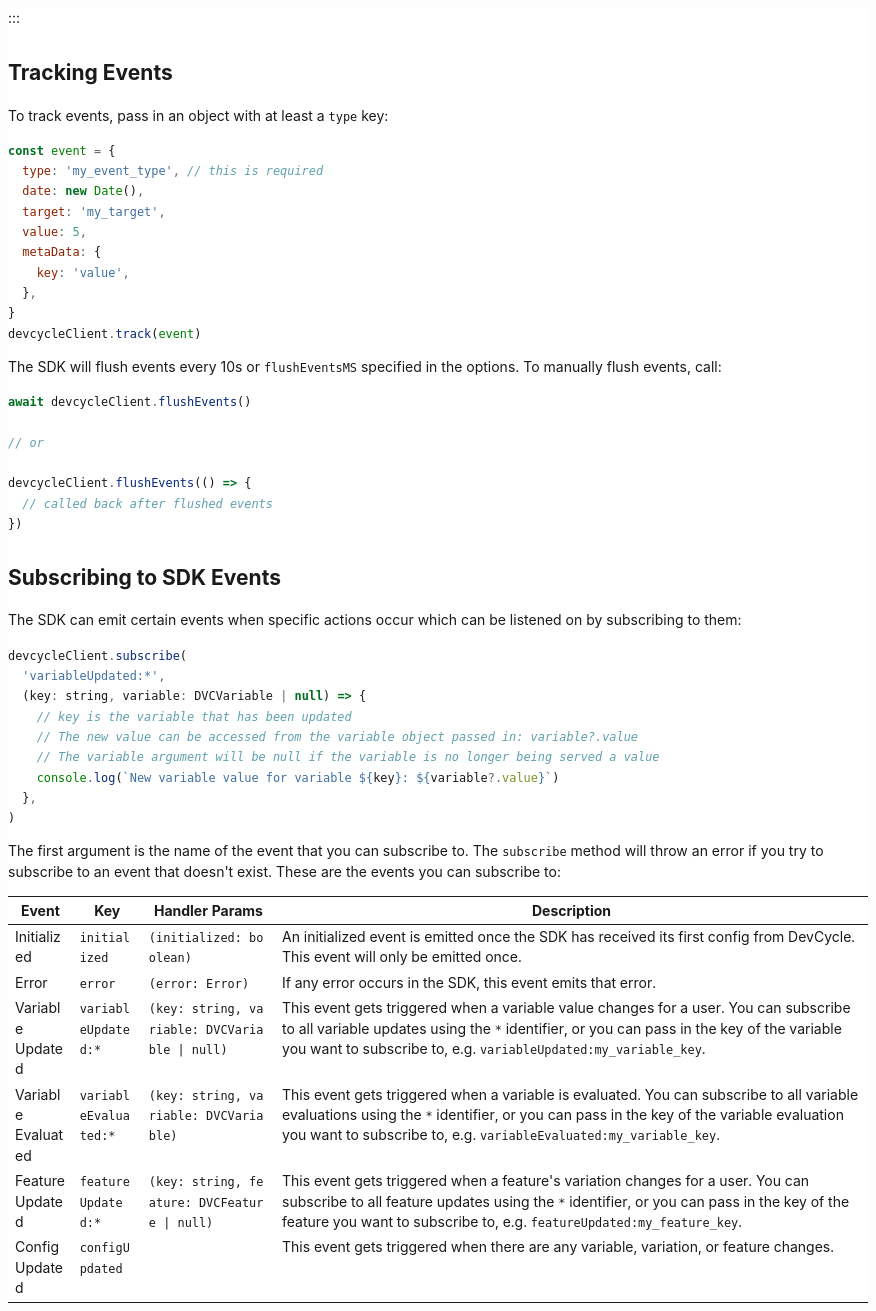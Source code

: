 :::

## Tracking Events

To track events, pass in an object with at least a `type` key:

```javascript
const event = {
  type: 'my_event_type', // this is required
  date: new Date(),
  target: 'my_target',
  value: 5,
  metaData: {
    key: 'value',
  },
}
devcycleClient.track(event)
```

The SDK will flush events every 10s or `flushEventsMS` specified in the options. To manually flush events, call:

```javascript
await devcycleClient.flushEvents()

// or

devcycleClient.flushEvents(() => {
  // called back after flushed events
})
```

## Subscribing to SDK Events

The SDK can emit certain events when specific actions occur which can be listened on by subscribing to them:

```javascript
devcycleClient.subscribe(
  'variableUpdated:*',
  (key: string, variable: DVCVariable | null) => {
    // key is the variable that has been updated
    // The new value can be accessed from the variable object passed in: variable?.value
    // The variable argument will be null if the variable is no longer being served a value
    console.log(`New variable value for variable ${key}: ${variable?.value}`)
  },
)
```

The first argument is the name of the event that you can subscribe to. The `subscribe` method will throw an error if you try to
subscribe to an event that doesn't exist. These are the events you can subscribe to:

| **Event**          | **Key**               | **Handler Params**                                            | **Description**                                                                                                                                                                                                                                           |
| ------------------ | --------------------- | ------------------------------------------------------------- | --------------------------------------------------------------------------------------------------------------------------------------------------------------------------------------------------------------------------------------------------------- |
| Initialized        | `initialized`         | `(initialized: boolean)`                                      | An initialized event is emitted once the SDK has received its first config from DevCycle. This event will only be emitted once.                                                                                                                           |
| Error              | `error`               | `(error: Error)`                                              | If any error occurs in the SDK, this event emits that error.                                                                                                                                                                                              |
| Variable Updated   | `variableUpdated:*`   | <code>(key: string, variable: DVCVariable &#124; null)</code> | This event gets triggered when a variable value changes for a user. You can subscribe to all variable updates using the `*` identifier, or you can pass in the key of the variable you want to subscribe to, e.g. `variableUpdated:my_variable_key`.      |
| Variable Evaluated | `variableEvaluated:*` | <code>(key: string, variable: DVCVariable)</code>             | This event gets triggered when a variable is evaluated. You can subscribe to all variable evaluations using the `*` identifier, or you can pass in the key of the variable evaluation you want to subscribe to, e.g. `variableEvaluated:my_variable_key`. |
| Feature Updated    | `featureUpdated:*`    | <code>(key: string, feature: DVCFeature &#124; null)</code>   | This event gets triggered when a feature's variation changes for a user. You can subscribe to all feature updates using the `*` identifier, or you can pass in the key of the feature you want to subscribe to, e.g. `featureUpdated:my_feature_key`.     |
| Config Updated     | `configUpdated`       |                                                               | This event gets triggered when there are any variable, variation, or feature changes.                                                                                                                                                                     |
